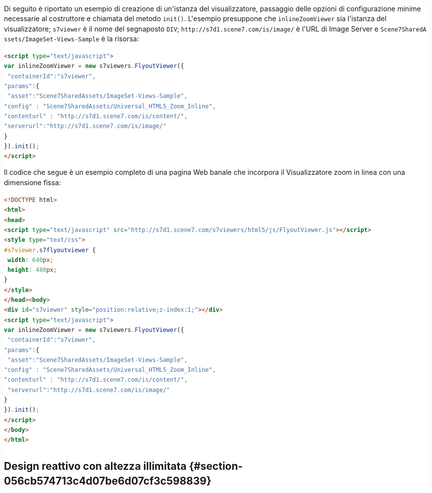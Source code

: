    Di seguito è riportato un esempio di creazione di un&#39;istanza del visualizzatore, passaggio delle opzioni di configurazione minime necessarie al costruttore e chiamata del metodo `init()`. L&#39;esempio presuppone che `inlineZoomViewer` sia l&#39;istanza del visualizzatore; `s7viewer` è il nome del segnaposto `DIV`; `http://s7d1.scene7.com/is/image/` è l&#39;URL di Image Server e `Scene7SharedAssets/ImageSet-Views-Sample` è la risorsa:

   ```html {.line-numbers}
   <script type="text/javascript"> 
   var inlineZoomViewer = new s7viewers.FlyoutViewer({ 
    "containerId":"s7viewer", 
   "params":{ 
    "asset":"Scene7SharedAssets/ImageSet-Views-Sample", 
   "config" : "Scene7SharedAssets/Universal_HTML5_Zoom_Inline", 
   "contenturl" : "http://s7d1.scene7.com/is/content/", 
   "serverurl":"http://s7d1.scene7.com/is/image/" 
   } 
   }).init(); 
   </script>
   ```

   Il codice che segue è un esempio completo di una pagina Web banale che incorpora il Visualizzatore zoom in linea con una dimensione fissa:

   ```html {.line-numbers}
   <!DOCTYPE html> 
   <html> 
   <head> 
   <script type="text/javascript" src="http://s7d1.scene7.com/s7viewers/html5/js/FlyoutViewer.js"></script> 
   <style type="text/css"> 
   #s7viewer.s7flyoutviewer { 
    width: 640px; 
    height: 480px; 
   } 
   </style> 
   </head><body> 
   <div id="s7viewer" style="position:relative;z-index:1;"></div> 
   <script type="text/javascript"> 
   var inlineZoomViewer = new s7viewers.FlyoutViewer({ 
    "containerId":"s7viewer", 
   "params":{ 
    "asset":"Scene7SharedAssets/ImageSet-Views-Sample", 
   "config" : "Scene7SharedAssets/Universal_HTML5_Zoom_Inline", 
   "contenturl" : "http://s7d1.scene7.com/is/content/", 
    "serverurl":"http://s7d1.scene7.com/is/image/" 
   } 
   }).init(); 
   </script> 
   </body> 
   </html>
   ```

## Design reattivo con altezza illimitata {#section-056cb574713c4d07be6d07cf3c598839}
